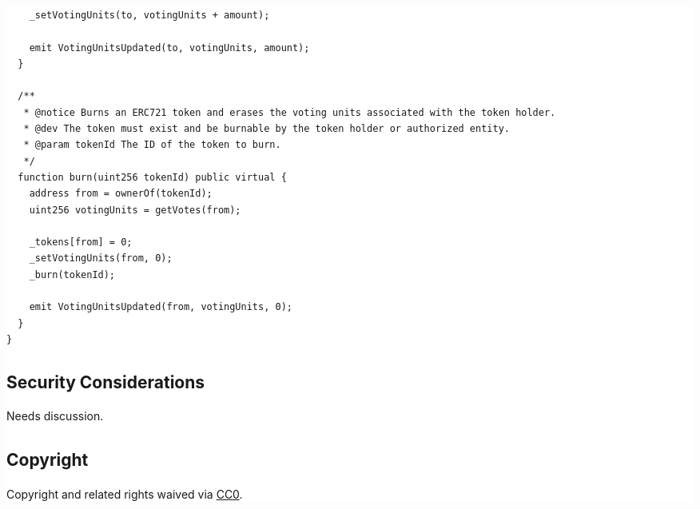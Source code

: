 ```solidity
    _setVotingUnits(to, votingUnits + amount);

    emit VotingUnitsUpdated(to, votingUnits, amount);
  }

  /**
   * @notice Burns an ERC721 token and erases the voting units associated with the token holder.
   * @dev The token must exist and be burnable by the token holder or authorized entity.
   * @param tokenId The ID of the token to burn.
   */
  function burn(uint256 tokenId) public virtual {
    address from = ownerOf(tokenId);
    uint256 votingUnits = getVotes(from);

    _tokens[from] = 0;
    _setVotingUnits(from, 0);
    _burn(tokenId);

    emit VotingUnitsUpdated(from, votingUnits, 0);
  }
}
```

## Security Considerations

Needs discussion.

## Copyright

Copyright and related rights waived via [CC0](../LICENSE.md).
